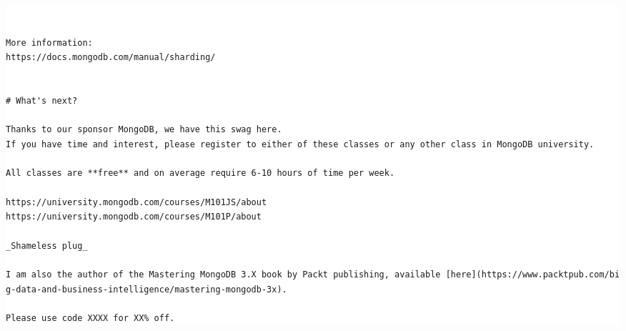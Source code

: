 ```


More information: 
https://docs.mongodb.com/manual/sharding/


# What's next?

Thanks to our sponsor MongoDB, we have this swag here. 
If you have time and interest, please register to either of these classes or any other class in MongoDB university. 

All classes are **free** and on average require 6-10 hours of time per week.

https://university.mongodb.com/courses/M101JS/about
https://university.mongodb.com/courses/M101P/about

_Shameless plug_

I am also the author of the Mastering MongoDB 3.X book by Packt publishing, available [here](https://www.packtpub.com/big-data-and-business-intelligence/mastering-mongodb-3x). 

Please use code XXXX for XX% off.
